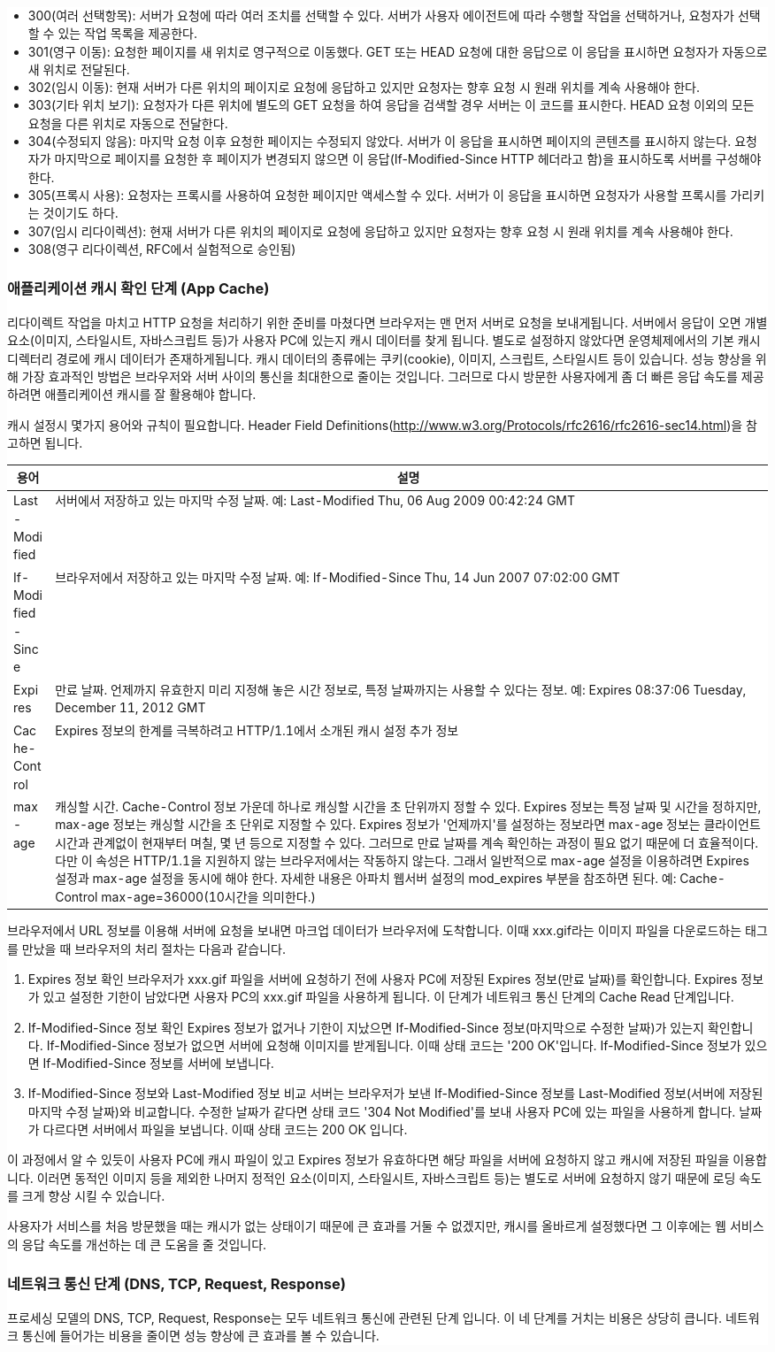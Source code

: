 - 300(여러 선택항목): 서버가 요청에 따라 여러 조치를 선택할 수 있다. 서버가 사용자 에이전트에 따라 수행할 작업을 선택하거나, 요청자가 선택할 수 있는 작업 목록을 제공한다.
- 301(영구 이동): 요청한 페이지를 새 위치로 영구적으로 이동했다. GET 또는 HEAD 요청에 대한 응답으로 이 응답을 표시하면 요청자가 자동으로 새 위치로 전달된다.
- 302(임시 이동): 현재 서버가 다른 위치의 페이지로 요청에 응답하고 있지만 요청자는 향후 요청 시 원래 위치를 계속 사용해야 한다.
- 303(기타 위치 보기): 요청자가 다른 위치에 별도의 GET 요청을 하여 응답을 검색할 경우 서버는 이 코드를 표시한다. HEAD 요청 이외의 모든 요청을 다른 위치로 자동으로 전달한다.
- 304(수정되지 않음): 마지막 요청 이후 요청한 페이지는 수정되지 않았다. 서버가 이 응답을 표시하면 페이지의 콘텐츠를 표시하지 않는다. 요청자가 마지막으로 페이지를 요청한 후 페이지가 변경되지 않으면 이 응답(If-Modified-Since HTTP 헤더라고 함)을 표시하도록 서버를 구성해야 한다.
- 305(프록시 사용): 요청자는 프록시를 사용하여 요청한 페이지만 액세스할 수 있다. 서버가 이 응답을 표시하면 요청자가 사용할 프록시를 가리키는 것이기도 하다.
- 307(임시 리다이렉션): 현재 서버가 다른 위치의 페이지로 요청에 응답하고 있지만 요청자는 향후 요청 시 원래 위치를 계속 사용해야 한다.
- 308(영구 리다이렉션, RFC에서 실험적으로 승인됨)

### 애플리케이션 캐시 확인 단계 (App Cache)
리다이렉트 작업을 마치고 HTTP 요청을 처리하기 위한 준비를 마쳤다면 브라우저는 맨 먼저 서버로 요청을 보내게됩니다. 서버에서 응답이 오면 개별 요소(이미지, 스타일시트, 자바스크립트 등)가 사용자 PC에 있는지 캐시 데이터를 찾게 됩니다. 별도로 설정하지 않았다면 운영체제에서의 기본 캐시 디렉터리 경로에 캐시 데이터가 존재하게됩니다. 캐시 데이터의 종류에는 쿠키(cookie), 이미지, 스크립트, 스타일시트 등이 있습니다. 성능 향상을 위해 가장 효과적인 방법은 브라우저와 서버 사이의 통신을 최대한으로 줄이는 것입니다. 그러므로 다시 방문한 사용자에게 좀 더 빠른 응답 속도를 제공하려면 애플리케이션 캐시를 잘 활용해야 합니다.
 
캐시 설정시 몇가지 용어와 규칙이 필요합니다. Header Field Definitions(http://www.w3.org/Protocols/rfc2616/rfc2616-sec14.html)을 참고하면 됩니다.

| 용어 | 설명 | 
|-----|-----| 
| Last-Modified | 서버에서 저장하고 있는 마지막 수정 날짜. 예: Last-Modified Thu, 06 Aug 2009 00:42:24 GMT | 
| If-Modified-Since | 브라우저에서 저장하고 있는 마지막 수정 날짜. 예: If-Modified-Since Thu, 14 Jun 2007 07:02:00 GMT | 
| Expires | 만료 날짜. 언제까지 유효한지 미리 지정해 놓은 시간 정보로, 특정 날짜까지는 사용할 수 있다는 정보.  예: Expires 08:37:06 Tuesday, December 11, 2012 GMT | 
| Cache-Control | Expires 정보의 한계를 극복하려고 HTTP/1.1에서 소개된 캐시 설정 추가 정보 | 
| max-age | 캐싱할 시간. Cache-Control 정보 가운데 하나로 캐싱할 시간을 초 단위까지 정할 수 있다. Expires 정보는  특정 날짜 및 시간을 정하지만, max-age 정보는 캐싱할 시간을 초 단위로 지정할 수 있다. Expires 정보가 '언제까지'를 설정하는 정보라면 max-age 정보는 클라이언트 시간과 관계없이 현재부터 며칠, 몇 년 등으로 지정할 수 있다. 그러므로 만료 날짜를 계속 확인하는 과정이 필요 없기 때문에 더 효율적이다. 다만 이 속성은 HTTP/1.1을 지원하지 않는 브라우저에서는 작동하지 않는다. 그래서 일반적으로 max-age 설정을 이용하려면 Expires 설정과 max-age 설정을 동시에 해야 한다. 자세한 내용은 아파치 웹서버 설정의 mod_expires 부분을 참조하면 된다. 예: Cache-Control max-age=36000(10시간을 의미한다.) |

브라우저에서 URL 정보를 이용해 서버에 요청을 보내면 마크업 데이터가 브라우저에 도착합니다. 이때 xxx.gif라는 이미지 파일을 다운로드하는 태그를 만났을 때 브라우저의 처리 절차는 다음과 같습니다.

1. Expires 정보 확인
브라우저가 xxx.gif 파일을 서버에 요청하기 전에 사용자 PC에 저장된 Expires 정보(만료 날짜)를 확인합니다. Expires 정보가 있고 설정한 기한이 남았다면 사용자 PC의 xxx.gif 파일을 사용하게 됩니다. 이 단계가 네트워크 통신 단계의 Cache Read 단계입니다.

2. If-Modified-Since 정보 확인
Expires 정보가 없거나 기한이 지났으면 If-Modified-Since 정보(마지막으로 수정한 날짜)가 있는지 확인합니다. If-Modified-Since 정보가 없으면 서버에 요청해 이미지를 받게됩니다. 이때 상태 코드는 '200 OK'입니다. If-Modified-Since 정보가 있으면 If-Modified-Since 정보를 서버에 보냅니다.

3. If-Modified-Since 정보와 Last-Modified 정보 비교
서버는 브라우저가 보낸 If-Modified-Since 정보를 Last-Modified 정보(서버에 저장된 마지막 수정 날짜)와 비교합니다. 수정한 날짜가 같다면 상태 코드 '304 Not Modified'를 보내 사용자 PC에 있는 파일을 사용하게 합니다. 날짜가 다르다면 서버에서 파일을 보냅니다. 이때 상태 코드는 200 OK 입니다.

이 과정에서 알 수 있듯이 사용자 PC에 캐시 파일이 있고 Expires 정보가 유효하다면 해당 파일을 서버에 요청하지 않고 캐시에 저장된 파일을 이용합니다. 이러면 동적인 이미지 등을 제외한 나머지 정적인 요소(이미지, 스타일시트, 자바스크립트 등)는 별도로 서버에 요청하지 않기 때문에 로딩 속도를 크게 향상 시킬 수 있습니다.

사용자가 서비스를 처음 방문했을 때는 캐시가 없는 상태이기 때문에 큰 효과를 거둘 수 없겠지만, 캐시를 올바르게 설정했다면 그 이후에는 웹 서비스의 응답 속도를 개선하는 데 큰 도움을 줄 것입니다.


### 네트워크 통신 단계 (DNS, TCP, Request, Response)
프로세싱 모델의 DNS, TCP, Request, Response는 모두 네트워크 통신에 관련된 단계 입니다. 이 네 단계를 거치는 비용은 상당히 큽니다. 네트워크 통신에 들어가는 비용을 줄이면 성능 향상에 큰 효과를 볼 수 있습니다.
